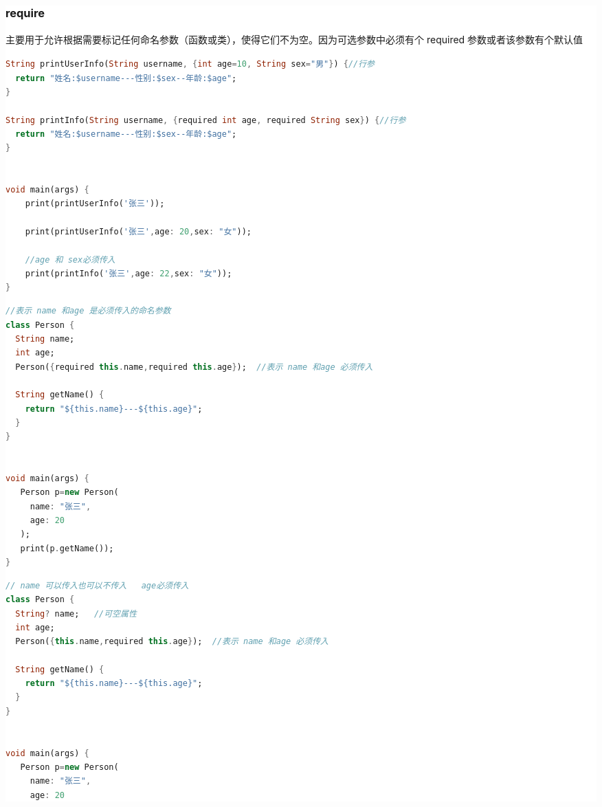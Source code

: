 

### require
主要用于允许根据需要标记任何命名参数（函数或类），使得它们不为空。因为可选参数中必须有个 required 参数或者该参数有个默认值

```dart
String printUserInfo(String username, {int age=10, String sex="男"}) {//行参    
  return "姓名:$username---性别:$sex--年龄:$age";
}

String printInfo(String username, {required int age, required String sex}) {//行参    
  return "姓名:$username---性别:$sex--年龄:$age";
}


void main(args) {
    print(printUserInfo('张三'));

    print(printUserInfo('张三',age: 20,sex: "女"));
    
    //age 和 sex必须传入
    print(printInfo('张三',age: 22,sex: "女"));
}
```



```dart
//表示 name 和age 是必须传入的命名参数
class Person {
  String name;
  int age;
  Person({required this.name,required this.age});  //表示 name 和age 必须传入

  String getName() {
    return "${this.name}---${this.age}";
  }
}


void main(args) {
   Person p=new Person(
     name: "张三",
     age: 20
   );
   print(p.getName());
}
```



```dart
// name 可以传入也可以不传入   age必须传入
class Person {
  String? name;   //可空属性
  int age;
  Person({this.name,required this.age});  //表示 name 和age 必须传入

  String getName() {
    return "${this.name}---${this.age}";
  }
}


void main(args) {
   Person p=new Person(
     name: "张三",
     age: 20
```